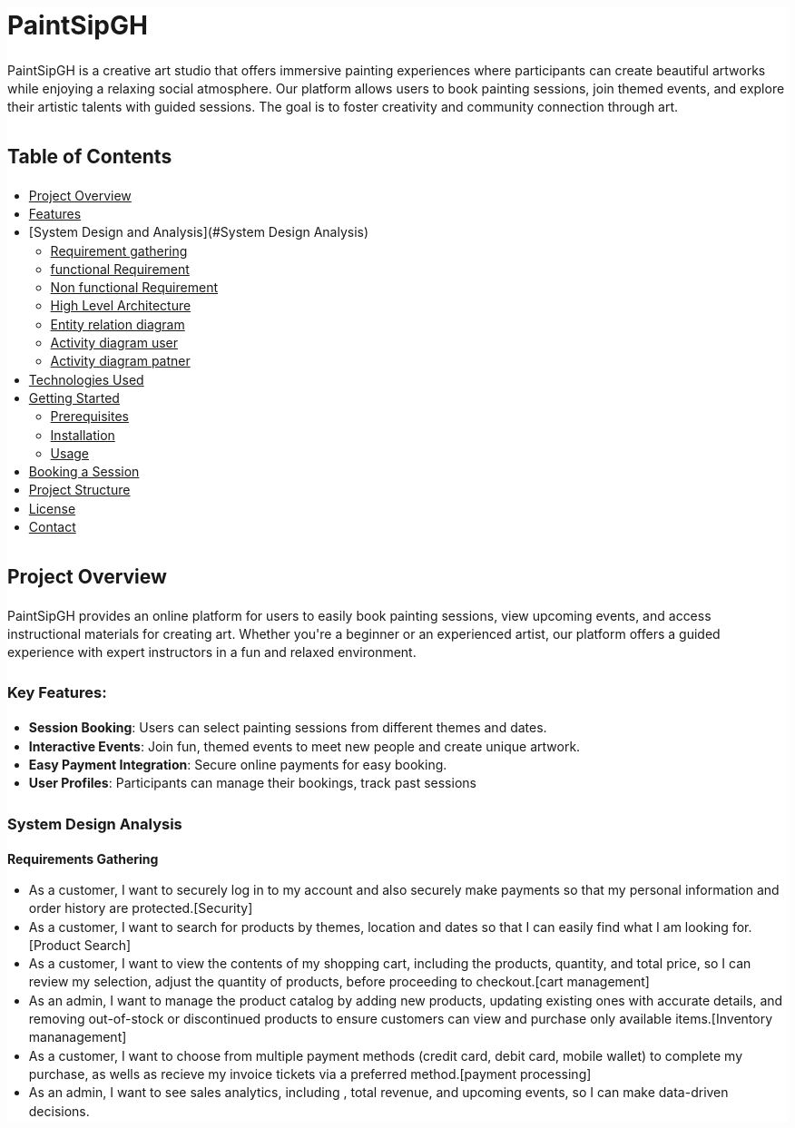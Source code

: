 
# PaintSipGH

PaintSipGH is a creative art studio that offers immersive painting experiences where participants can create beautiful artworks while enjoying a relaxing social atmosphere. Our platform allows users to book painting sessions, join themed events, and explore their artistic talents with guided sessions. The goal is to foster creativity and community connection through art.

## Table of Contents

- [Project Overview](#project-overview)
- [Features](#features)
- [System Design and Analysis](#System Design Analysis)
  - [Requirement gathering](#prerequisites)
  - [functional Requirement](#installation)
  - [Non functional Requirement](#usage)
  - [High Level Architecture](#Architecture)
  - [Entity relation diagram](#ER)
  - [Activity diagram user](#AD1)
  - [Activity diagram patner](#AD2)
- [Technologies Used](#technologies-used)
- [Getting Started](#getting-started)
  - [Prerequisites](#prerequisites)
  - [Installation](#installation)
  - [Usage](#usage)
- [Booking a Session](#booking-a-session)
- [Project Structure](#project-structure)
- [License](#license)
- [Contact](#contact)

## Project Overview

PaintSipGH provides an online platform for users to easily book painting sessions, view upcoming events, and access instructional materials for creating art. Whether you're a beginner or an experienced artist, our platform offers a guided experience with expert instructors in a fun and relaxed environment.

### Key Features:
- **Session Booking**: Users can select painting sessions from different themes and dates.
- **Interactive Events**: Join fun, themed events to meet new people and create unique artwork.
- **Easy Payment Integration**: Secure online payments for easy booking.
- **User Profiles**: Participants can manage their bookings, track past sessions

### System Design Analysis

**Requirements Gathering**
- As a customer, I want to securely log in to my account and also securely make payments so that my personal information and order history are protected.[Security]
- As a customer, I want to search for products by themes, location and dates so that I can easily find what I am looking for.[Product Search]
- As a customer, I want to view the contents of my shopping cart, including the products, quantity, and total price, so I can review my selection, adjust the quantity of products, before proceeding to checkout.[cart management]
- As an admin, I want to manage the product catalog by adding new products, updating existing ones with accurate details, and removing out-of-stock or discontinued products to ensure customers can view and purchase only available items.[Inventory mananagement]
- As a customer, I want to choose from multiple payment methods (credit card, debit card, mobile wallet) to complete my purchase, as wells as recieve my invoice tickets via a preferred method.[payment processing]
- As an admin, I want to see sales analytics, including , total revenue, and upcoming events, so I can make data-driven decisions.
